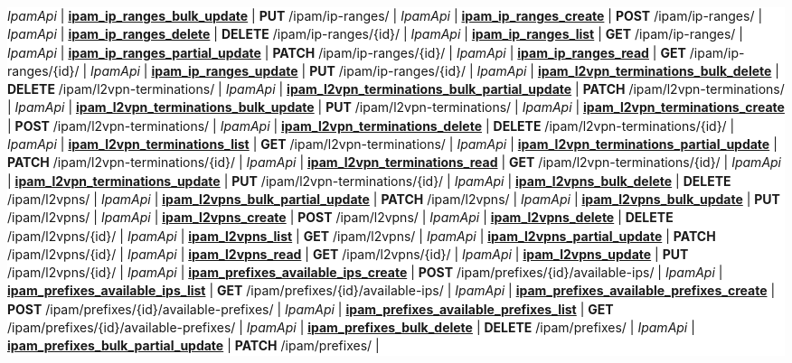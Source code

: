 *IpamApi* | [**ipam_ip_ranges_bulk_update**](docs/IpamApi.md#ipam_ip_ranges_bulk_update) | **PUT** /ipam/ip-ranges/ | 
*IpamApi* | [**ipam_ip_ranges_create**](docs/IpamApi.md#ipam_ip_ranges_create) | **POST** /ipam/ip-ranges/ | 
*IpamApi* | [**ipam_ip_ranges_delete**](docs/IpamApi.md#ipam_ip_ranges_delete) | **DELETE** /ipam/ip-ranges/{id}/ | 
*IpamApi* | [**ipam_ip_ranges_list**](docs/IpamApi.md#ipam_ip_ranges_list) | **GET** /ipam/ip-ranges/ | 
*IpamApi* | [**ipam_ip_ranges_partial_update**](docs/IpamApi.md#ipam_ip_ranges_partial_update) | **PATCH** /ipam/ip-ranges/{id}/ | 
*IpamApi* | [**ipam_ip_ranges_read**](docs/IpamApi.md#ipam_ip_ranges_read) | **GET** /ipam/ip-ranges/{id}/ | 
*IpamApi* | [**ipam_ip_ranges_update**](docs/IpamApi.md#ipam_ip_ranges_update) | **PUT** /ipam/ip-ranges/{id}/ | 
*IpamApi* | [**ipam_l2vpn_terminations_bulk_delete**](docs/IpamApi.md#ipam_l2vpn_terminations_bulk_delete) | **DELETE** /ipam/l2vpn-terminations/ | 
*IpamApi* | [**ipam_l2vpn_terminations_bulk_partial_update**](docs/IpamApi.md#ipam_l2vpn_terminations_bulk_partial_update) | **PATCH** /ipam/l2vpn-terminations/ | 
*IpamApi* | [**ipam_l2vpn_terminations_bulk_update**](docs/IpamApi.md#ipam_l2vpn_terminations_bulk_update) | **PUT** /ipam/l2vpn-terminations/ | 
*IpamApi* | [**ipam_l2vpn_terminations_create**](docs/IpamApi.md#ipam_l2vpn_terminations_create) | **POST** /ipam/l2vpn-terminations/ | 
*IpamApi* | [**ipam_l2vpn_terminations_delete**](docs/IpamApi.md#ipam_l2vpn_terminations_delete) | **DELETE** /ipam/l2vpn-terminations/{id}/ | 
*IpamApi* | [**ipam_l2vpn_terminations_list**](docs/IpamApi.md#ipam_l2vpn_terminations_list) | **GET** /ipam/l2vpn-terminations/ | 
*IpamApi* | [**ipam_l2vpn_terminations_partial_update**](docs/IpamApi.md#ipam_l2vpn_terminations_partial_update) | **PATCH** /ipam/l2vpn-terminations/{id}/ | 
*IpamApi* | [**ipam_l2vpn_terminations_read**](docs/IpamApi.md#ipam_l2vpn_terminations_read) | **GET** /ipam/l2vpn-terminations/{id}/ | 
*IpamApi* | [**ipam_l2vpn_terminations_update**](docs/IpamApi.md#ipam_l2vpn_terminations_update) | **PUT** /ipam/l2vpn-terminations/{id}/ | 
*IpamApi* | [**ipam_l2vpns_bulk_delete**](docs/IpamApi.md#ipam_l2vpns_bulk_delete) | **DELETE** /ipam/l2vpns/ | 
*IpamApi* | [**ipam_l2vpns_bulk_partial_update**](docs/IpamApi.md#ipam_l2vpns_bulk_partial_update) | **PATCH** /ipam/l2vpns/ | 
*IpamApi* | [**ipam_l2vpns_bulk_update**](docs/IpamApi.md#ipam_l2vpns_bulk_update) | **PUT** /ipam/l2vpns/ | 
*IpamApi* | [**ipam_l2vpns_create**](docs/IpamApi.md#ipam_l2vpns_create) | **POST** /ipam/l2vpns/ | 
*IpamApi* | [**ipam_l2vpns_delete**](docs/IpamApi.md#ipam_l2vpns_delete) | **DELETE** /ipam/l2vpns/{id}/ | 
*IpamApi* | [**ipam_l2vpns_list**](docs/IpamApi.md#ipam_l2vpns_list) | **GET** /ipam/l2vpns/ | 
*IpamApi* | [**ipam_l2vpns_partial_update**](docs/IpamApi.md#ipam_l2vpns_partial_update) | **PATCH** /ipam/l2vpns/{id}/ | 
*IpamApi* | [**ipam_l2vpns_read**](docs/IpamApi.md#ipam_l2vpns_read) | **GET** /ipam/l2vpns/{id}/ | 
*IpamApi* | [**ipam_l2vpns_update**](docs/IpamApi.md#ipam_l2vpns_update) | **PUT** /ipam/l2vpns/{id}/ | 
*IpamApi* | [**ipam_prefixes_available_ips_create**](docs/IpamApi.md#ipam_prefixes_available_ips_create) | **POST** /ipam/prefixes/{id}/available-ips/ | 
*IpamApi* | [**ipam_prefixes_available_ips_list**](docs/IpamApi.md#ipam_prefixes_available_ips_list) | **GET** /ipam/prefixes/{id}/available-ips/ | 
*IpamApi* | [**ipam_prefixes_available_prefixes_create**](docs/IpamApi.md#ipam_prefixes_available_prefixes_create) | **POST** /ipam/prefixes/{id}/available-prefixes/ | 
*IpamApi* | [**ipam_prefixes_available_prefixes_list**](docs/IpamApi.md#ipam_prefixes_available_prefixes_list) | **GET** /ipam/prefixes/{id}/available-prefixes/ | 
*IpamApi* | [**ipam_prefixes_bulk_delete**](docs/IpamApi.md#ipam_prefixes_bulk_delete) | **DELETE** /ipam/prefixes/ | 
*IpamApi* | [**ipam_prefixes_bulk_partial_update**](docs/IpamApi.md#ipam_prefixes_bulk_partial_update) | **PATCH** /ipam/prefixes/ | 
